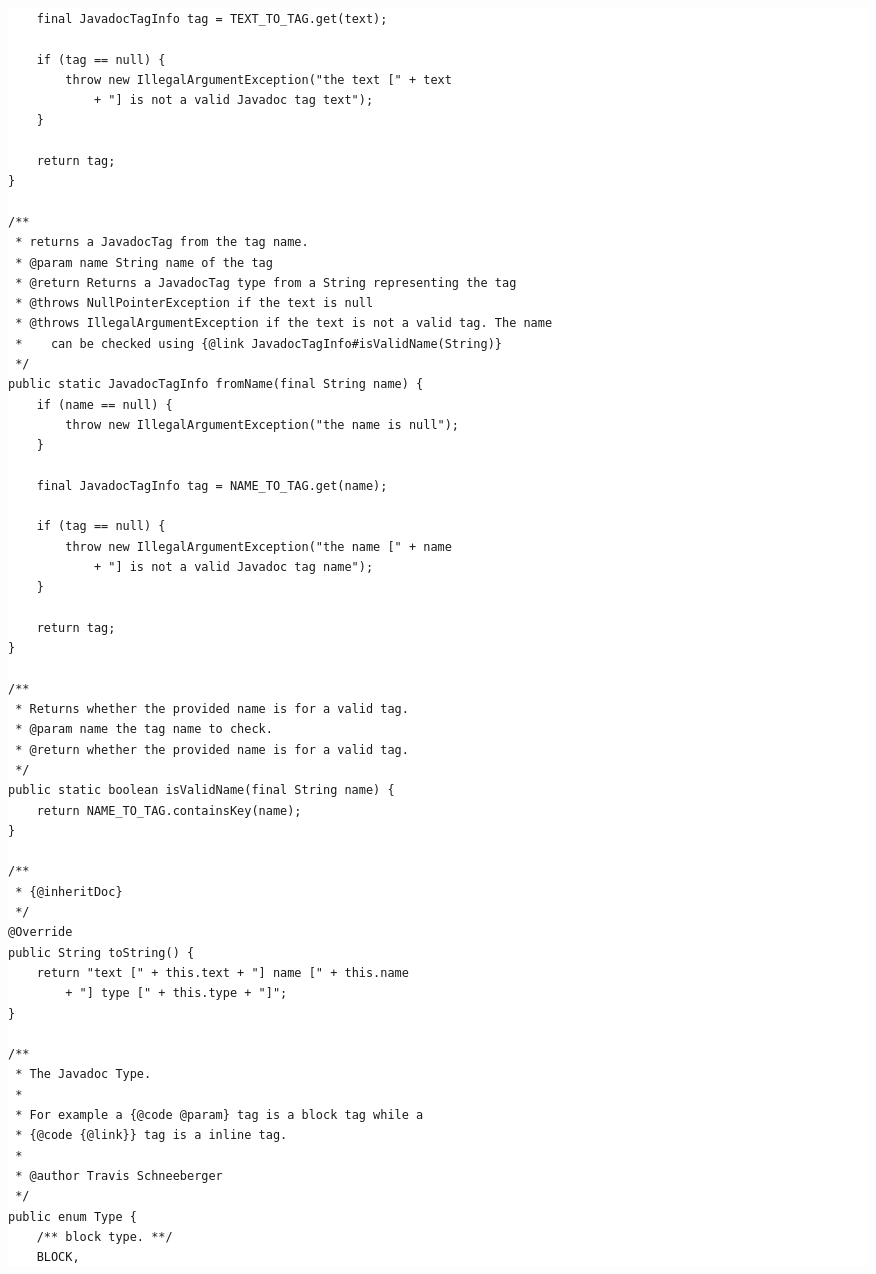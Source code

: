         final JavadocTagInfo tag = TEXT_TO_TAG.get(text);

        if (tag == null) {
            throw new IllegalArgumentException("the text [" + text
                + "] is not a valid Javadoc tag text");
        }

        return tag;
    }

    /**
     * returns a JavadocTag from the tag name.
     * @param name String name of the tag
     * @return Returns a JavadocTag type from a String representing the tag
     * @throws NullPointerException if the text is null
     * @throws IllegalArgumentException if the text is not a valid tag. The name
     *    can be checked using {@link JavadocTagInfo#isValidName(String)}
     */
    public static JavadocTagInfo fromName(final String name) {
        if (name == null) {
            throw new IllegalArgumentException("the name is null");
        }

        final JavadocTagInfo tag = NAME_TO_TAG.get(name);

        if (tag == null) {
            throw new IllegalArgumentException("the name [" + name
                + "] is not a valid Javadoc tag name");
        }

        return tag;
    }

    /**
     * Returns whether the provided name is for a valid tag.
     * @param name the tag name to check.
     * @return whether the provided name is for a valid tag.
     */
    public static boolean isValidName(final String name) {
        return NAME_TO_TAG.containsKey(name);
    }

    /**
     * {@inheritDoc}
     */
    @Override
    public String toString() {
        return "text [" + this.text + "] name [" + this.name
            + "] type [" + this.type + "]";
    }

    /**
     * The Javadoc Type.
     *
     * For example a {@code @param} tag is a block tag while a
     * {@code {@link}} tag is a inline tag.
     *
     * @author Travis Schneeberger
     */
    public enum Type {
        /** block type. **/
        BLOCK,
